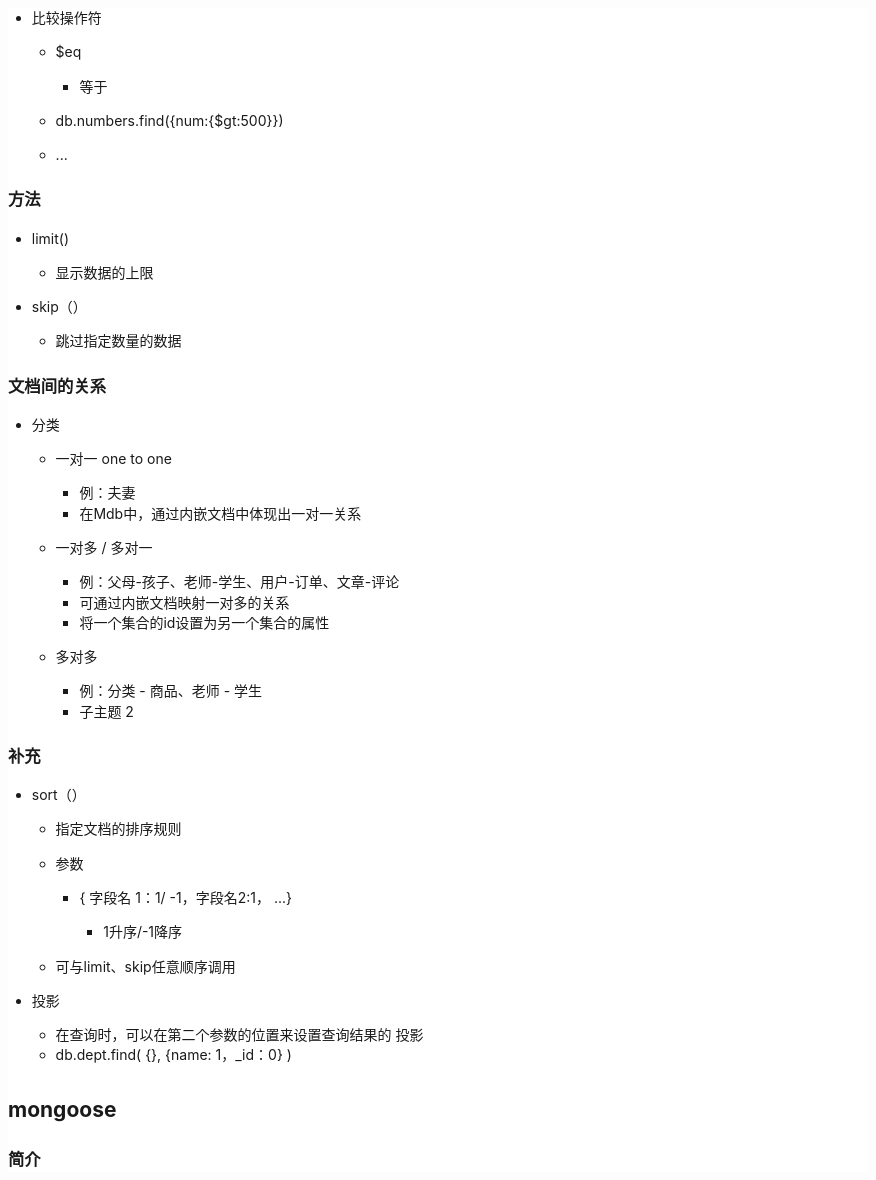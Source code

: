 - 比较操作符

	- $eq

		- 等于

	- db.numbers.find({num:{$gt:500}})
	- ...

### 方法

- limit()

	- 显示数据的上限

- skip（）

	- 跳过指定数量的数据

### 文档间的关系

- 分类

	- 一对一 one to one

		- 例：夫妻
		- 在Mdb中，通过内嵌文档中体现出一对一关系

	- 一对多 / 多对一

		- 例：父母-孩子、老师-学生、用户-订单、文章-评论
		- 可通过内嵌文档映射一对多的关系
		- 将一个集合的id设置为另一个集合的属性

	- 多对多

		- 例：分类 - 商品、老师 - 学生
		- 子主题 2

### 补充

- sort（）

	- 指定文档的排序规则
	- 参数

		- { 字段名 1：1/ -1，字段名2:1， ...}

			- 1升序/-1降序

	- 可与limit、skip任意顺序调用

- 投影

	- 在查询时，可以在第二个参数的位置来设置查询结果的  投影
	- db.dept.find( {}, {name: 1，_id：0} )

## mongoose

### 简介
